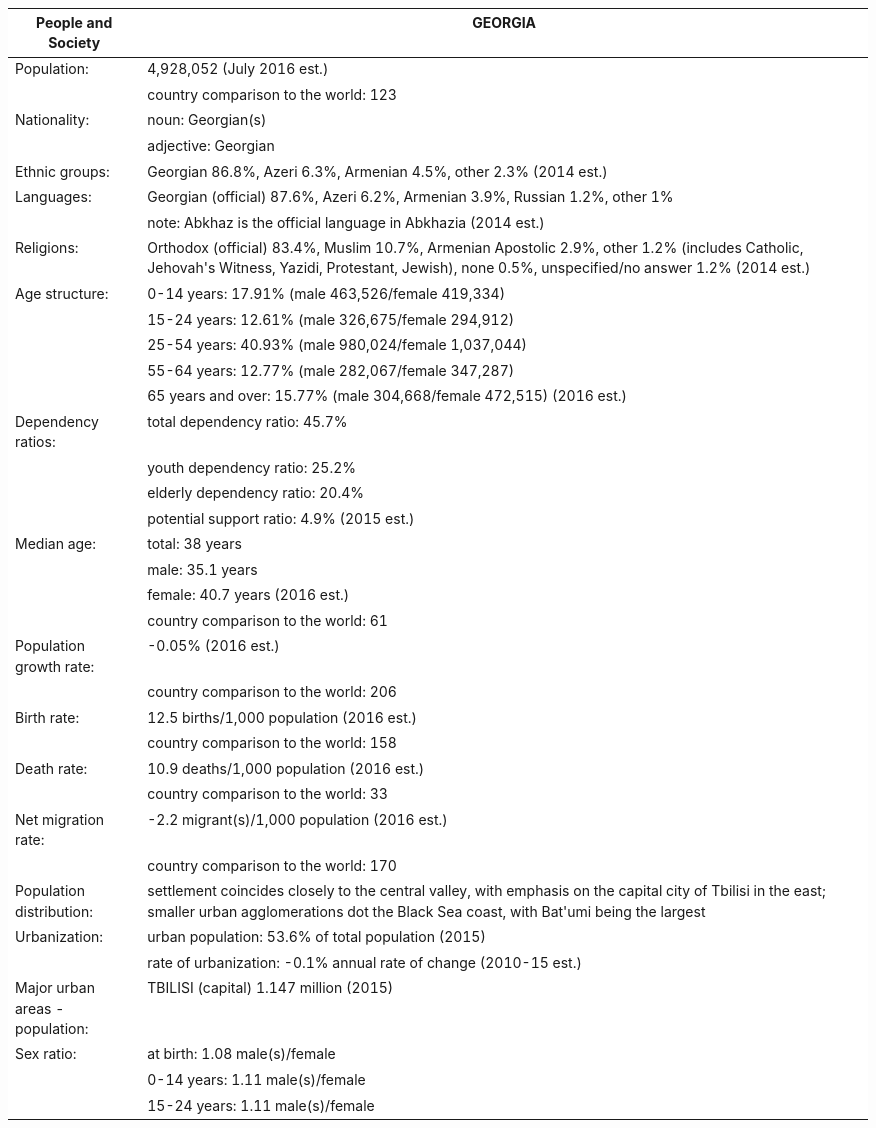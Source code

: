 | People and Society | GEORGIA |
| --- | --- |
| Population: | 4,928,052 (July 2016 est.) |
| | country comparison to the world: 123 |
| Nationality: | noun: Georgian(s) |
| | adjective: Georgian |
| Ethnic groups: | Georgian 86.8%, Azeri 6.3%, Armenian 4.5%, other 2.3% (2014 est.) |
| Languages: | Georgian (official) 87.6%, Azeri 6.2%, Armenian 3.9%, Russian 1.2%, other 1% |
| | note: Abkhaz is the official language in Abkhazia (2014 est.) |
| Religions: | Orthodox (official) 83.4%, Muslim 10.7%, Armenian Apostolic 2.9%, other 1.2% (includes Catholic, Jehovah's Witness, Yazidi, Protestant, Jewish), none 0.5%, unspecified/no answer 1.2% (2014 est.) |
| Age structure: | 0-14 years: 17.91% (male 463,526/female 419,334) |
| | 15-24 years: 12.61% (male 326,675/female 294,912) |
| | 25-54 years: 40.93% (male 980,024/female 1,037,044) |
| | 55-64 years: 12.77% (male 282,067/female 347,287) |
| | 65 years and over: 15.77% (male 304,668/female 472,515) (2016 est.) |
| Dependency ratios: | total dependency ratio: 45.7% |
| | youth dependency ratio: 25.2% |
| | elderly dependency ratio: 20.4% |
| | potential support ratio: 4.9% (2015 est.) |
| Median age: | total: 38 years |
| | male: 35.1 years |
| | female: 40.7 years (2016 est.) |
| | country comparison to the world: 61 |
| Population growth rate: | -0.05% (2016 est.) |
| | country comparison to the world: 206 |
| Birth rate: | 12.5 births/1,000 population (2016 est.) |
| | country comparison to the world: 158 |
| Death rate: | 10.9 deaths/1,000 population (2016 est.) |
| | country comparison to the world: 33 |
| Net migration rate: | -2.2 migrant(s)/1,000 population (2016 est.) |
| | country comparison to the world: 170 |
| Population distribution: | settlement coincides closely to the central valley, with emphasis on the capital city of Tbilisi in the east; smaller urban agglomerations dot the Black Sea coast, with Bat'umi being the largest |
| Urbanization: | urban population: 53.6% of total population (2015) |
| | rate of urbanization: -0.1% annual rate of change (2010-15 est.) |
| Major urban areas - population: | TBILISI (capital) 1.147 million (2015) |
| Sex ratio: | at birth: 1.08 male(s)/female |
| | 0-14 years: 1.11 male(s)/female |
| | 15-24 years: 1.11 male(s)/female |